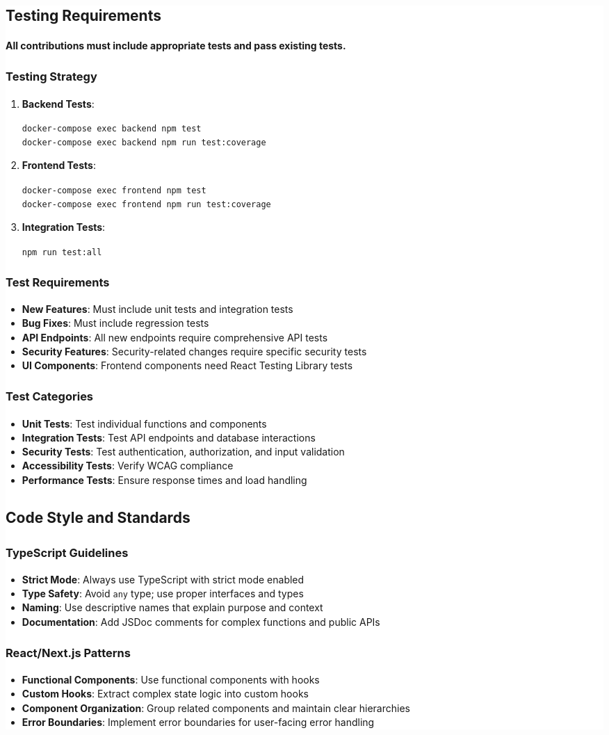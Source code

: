 ## Testing Requirements

**All contributions must include appropriate tests and pass existing tests.**

### Testing Strategy

1. **Backend Tests**:
   ```bash
   docker-compose exec backend npm test
   docker-compose exec backend npm run test:coverage
   ```

2. **Frontend Tests**:
   ```bash
   docker-compose exec frontend npm test
   docker-compose exec frontend npm run test:coverage
   ```

3. **Integration Tests**:
   ```bash
   npm run test:all
   ```

### Test Requirements

- **New Features**: Must include unit tests and integration tests
- **Bug Fixes**: Must include regression tests
- **API Endpoints**: All new endpoints require comprehensive API tests
- **Security Features**: Security-related changes require specific security tests
- **UI Components**: Frontend components need React Testing Library tests

### Test Categories

- **Unit Tests**: Test individual functions and components
- **Integration Tests**: Test API endpoints and database interactions
- **Security Tests**: Test authentication, authorization, and input validation
- **Accessibility Tests**: Verify WCAG compliance
- **Performance Tests**: Ensure response times and load handling

## Code Style and Standards

### TypeScript Guidelines

- **Strict Mode**: Always use TypeScript with strict mode enabled
- **Type Safety**: Avoid `any` type; use proper interfaces and types
- **Naming**: Use descriptive names that explain purpose and context
- **Documentation**: Add JSDoc comments for complex functions and public APIs

### React/Next.js Patterns

- **Functional Components**: Use functional components with hooks
- **Custom Hooks**: Extract complex state logic into custom hooks
- **Component Organization**: Group related components and maintain clear hierarchies
- **Error Boundaries**: Implement error boundaries for user-facing error handling
